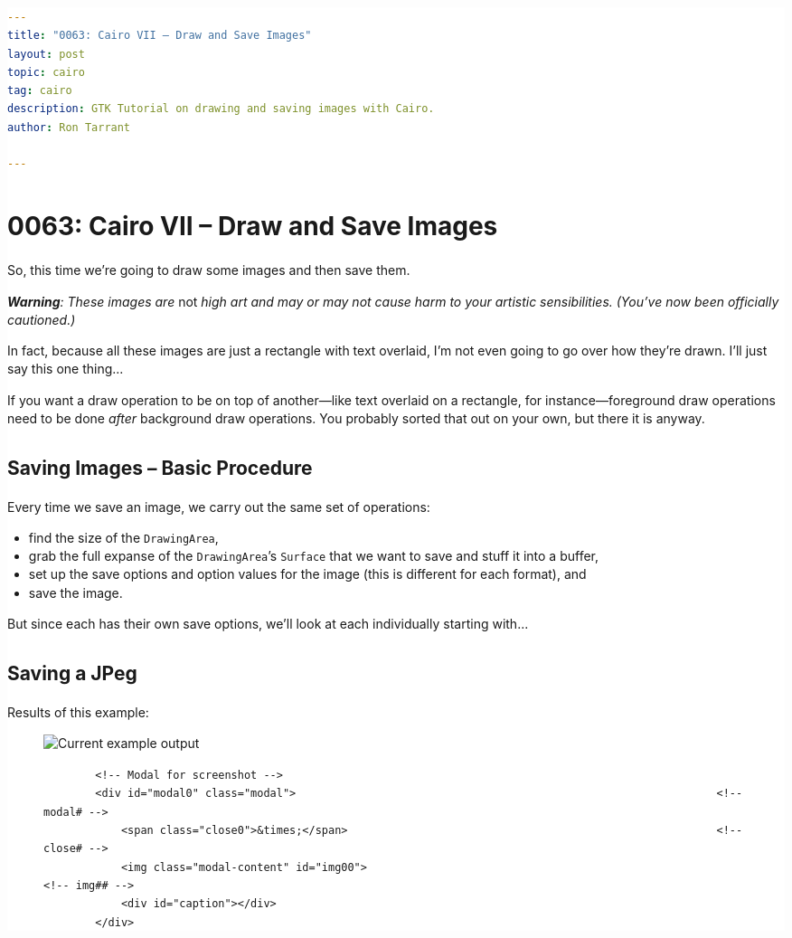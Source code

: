 ```yaml
---
title: "0063: Cairo VII – Draw and Save Images"
layout: post
topic: cairo
tag: cairo
description: GTK Tutorial on drawing and saving images with Cairo.
author: Ron Tarrant

---
```


# 0063: Cairo VII – Draw and Save Images

So, this time we’re going to draw some images and then save them.

***Warning**: These images are* not *high art and may or may not cause harm to your artistic sensibilities. (You’ve now been officially cautioned.)*

In fact, because all these images are just a rectangle with text overlaid, I’m not even going to go over how they’re drawn. I’ll just say this one thing...

If you want a draw operation to be on top of another—like text overlaid on a rectangle, for instance—foreground draw operations need to be done *after* background draw operations. You probably sorted that out on your own, but there it is anyway.

## Saving Images – Basic Procedure

Every time we save an image, we carry out the same set of operations:

- find the size of the `DrawingArea`,
- grab the full expanse of the `DrawingArea`’s `Surface` that we want to save and stuff it into a buffer,
- set up the save options and option values for the image (this is different for each format), and
- save the image.

But since each has their own save options, we’ll look at each individually starting with...

## Saving a JPeg



<div class="screenshot-frame">
	<div class="frame-header">
		Results of this example:
	</div>
	<div class="frame-screenshot">
		<figure>
			<img id="img0" src="/gtkDcoding/images/screenshots/018_cairo/cairo_20.png" alt="Current example output">		<!-- img# -->
			
			<!-- Modal for screenshot -->
			<div id="modal0" class="modal">																	<!-- modal# -->
				<span class="close0">&times;</span>															<!-- close# -->
				<img class="modal-content" id="img00">															<!-- img## -->
				<div id="caption"></div>
			</div>
			